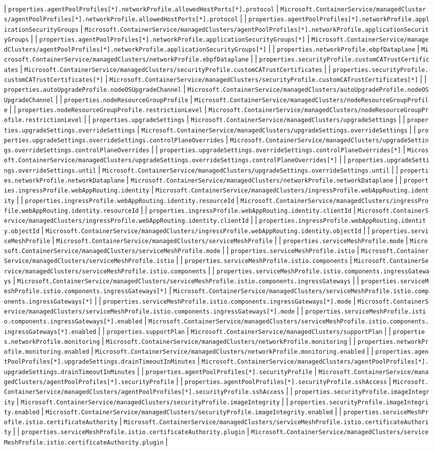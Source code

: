 | `properties.agentPoolProfiles[*].networkProfile.allowedHostPorts[*].protocol` | `Microsoft.ContainerService/managedClusters/agentPoolProfiles[*].networkProfile.allowedHostPorts[*].protocol` |
| `properties.agentPoolProfiles[*].networkProfile.applicationSecurityGroups` | `Microsoft.ContainerService/managedClusters/agentPoolProfiles[*].networkProfile.applicationSecurityGroups` |
| `properties.agentPoolProfiles[*].networkProfile.applicationSecurityGroups[*]` | `Microsoft.ContainerService/managedClusters/agentPoolProfiles[*].networkProfile.applicationSecurityGroups[*]` |
| `properties.networkProfile.ebpfDataplane` | `Microsoft.ContainerService/managedClusters/networkProfile.ebpfDataplane` |
| `properties.securityProfile.customCATrustCertificates` | `Microsoft.ContainerService/managedClusters/securityProfile.customCATrustCertificates` |
| `properties.securityProfile.customCATrustCertificates[*]` | `Microsoft.ContainerService/managedClusters/securityProfile.customCATrustCertificates[*]` |
| `properties.autoUpgradeProfile.nodeOSUpgradeChannel` | `Microsoft.ContainerService/managedClusters/autoUpgradeProfile.nodeOSUpgradeChannel` |
| `properties.nodeResourceGroupProfile` | `Microsoft.ContainerService/managedClusters/nodeResourceGroupProfile` |
| `properties.nodeResourceGroupProfile.restrictionLevel` | `Microsoft.ContainerService/managedClusters/nodeResourceGroupProfile.restrictionLevel` |
| `properties.upgradeSettings` | `Microsoft.ContainerService/managedClusters/upgradeSettings` |
| `properties.upgradeSettings.overrideSettings` | `Microsoft.ContainerService/managedClusters/upgradeSettings.overrideSettings` |
| `properties.upgradeSettings.overrideSettings.controlPlaneOverrides` | `Microsoft.ContainerService/managedClusters/upgradeSettings.overrideSettings.controlPlaneOverrides` |
| `properties.upgradeSettings.overrideSettings.controlPlaneOverrides[*]` | `Microsoft.ContainerService/managedClusters/upgradeSettings.overrideSettings.controlPlaneOverrides[*]` |
| `properties.upgradeSettings.overrideSettings.until` | `Microsoft.ContainerService/managedClusters/upgradeSettings.overrideSettings.until` |
| `properties.networkProfile.networkDataplane` | `Microsoft.ContainerService/managedClusters/networkProfile.networkDataplane` |
| `properties.ingressProfile.webAppRouting.identity` | `Microsoft.ContainerService/managedClusters/ingressProfile.webAppRouting.identity` |
| `properties.ingressProfile.webAppRouting.identity.resourceId` | `Microsoft.ContainerService/managedClusters/ingressProfile.webAppRouting.identity.resourceId` |
| `properties.ingressProfile.webAppRouting.identity.clientId` | `Microsoft.ContainerService/managedClusters/ingressProfile.webAppRouting.identity.clientId` |
| `properties.ingressProfile.webAppRouting.identity.objectId` | `Microsoft.ContainerService/managedClusters/ingressProfile.webAppRouting.identity.objectId` |
| `properties.serviceMeshProfile` | `Microsoft.ContainerService/managedClusters/serviceMeshProfile` |
| `properties.serviceMeshProfile.mode` | `Microsoft.ContainerService/managedClusters/serviceMeshProfile.mode` |
| `properties.serviceMeshProfile.istio` | `Microsoft.ContainerService/managedClusters/serviceMeshProfile.istio` |
| `properties.serviceMeshProfile.istio.components` | `Microsoft.ContainerService/managedClusters/serviceMeshProfile.istio.components` |
| `properties.serviceMeshProfile.istio.components.ingressGateways` | `Microsoft.ContainerService/managedClusters/serviceMeshProfile.istio.components.ingressGateways` |
| `properties.serviceMeshProfile.istio.components.ingressGateways[*]` | `Microsoft.ContainerService/managedClusters/serviceMeshProfile.istio.components.ingressGateways[*]` |
| `properties.serviceMeshProfile.istio.components.ingressGateways[*].mode` | `Microsoft.ContainerService/managedClusters/serviceMeshProfile.istio.components.ingressGateways[*].mode` |
| `properties.serviceMeshProfile.istio.components.ingressGateways[*].enabled` | `Microsoft.ContainerService/managedClusters/serviceMeshProfile.istio.components.ingressGateways[*].enabled` |
| `properties.supportPlan` | `Microsoft.ContainerService/managedClusters/supportPlan` |
| `properties.networkProfile.monitoring` | `Microsoft.ContainerService/managedClusters/networkProfile.monitoring` |
| `properties.networkProfile.monitoring.enabled` | `Microsoft.ContainerService/managedClusters/networkProfile.monitoring.enabled` |
| `properties.agentPoolProfiles[*].upgradeSettings.drainTimeoutInMinutes` | `Microsoft.ContainerService/managedClusters/agentPoolProfiles[*].upgradeSettings.drainTimeoutInMinutes` |
| `properties.agentPoolProfiles[*].securityProfile` | `Microsoft.ContainerService/managedClusters/agentPoolProfiles[*].securityProfile` |
| `properties.agentPoolProfiles[*].securityProfile.sshAccess` | `Microsoft.ContainerService/managedClusters/agentPoolProfiles[*].securityProfile.sshAccess` |
| `properties.securityProfile.imageIntegrity` | `Microsoft.ContainerService/managedClusters/securityProfile.imageIntegrity` |
| `properties.securityProfile.imageIntegrity.enabled` | `Microsoft.ContainerService/managedClusters/securityProfile.imageIntegrity.enabled` |
| `properties.serviceMeshProfile.istio.certificateAuthority` | `Microsoft.ContainerService/managedClusters/serviceMeshProfile.istio.certificateAuthority` |
| `properties.serviceMeshProfile.istio.certificateAuthority.plugin` | `Microsoft.ContainerService/managedClusters/serviceMeshProfile.istio.certificateAuthority.plugin` |